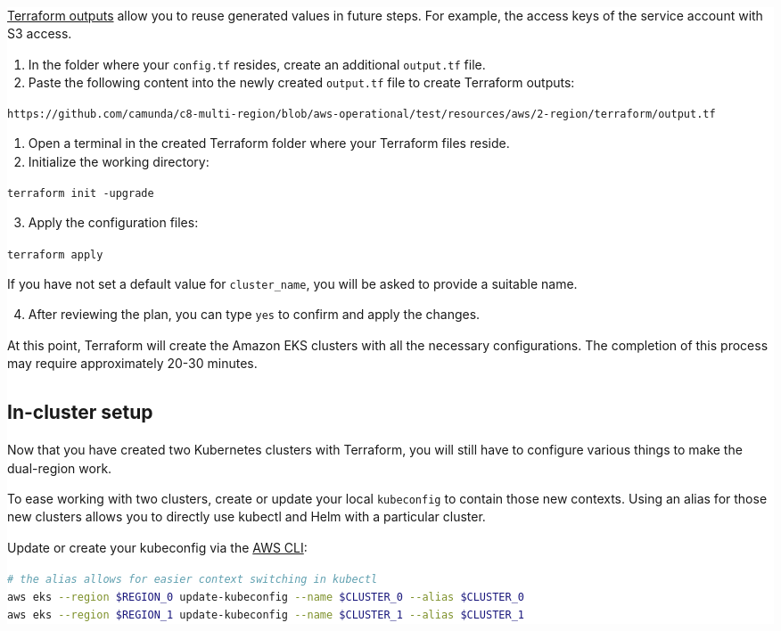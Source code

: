 </TabItem>
<TabItem value="tf-outputs" label="Outputs">

[Terraform outputs](https://developer.hashicorp.com/terraform/language/values/outputs) allow you to reuse generated values in future steps. For example, the access keys of the service account with S3 access.

1. In the folder where your `config.tf` resides, create an additional `output.tf` file.
2. Paste the following content into the newly created `output.tf` file to create Terraform outputs:

```hcl reference title="output.tf"
https://github.com/camunda/c8-multi-region/blob/aws-operational/test/resources/aws/2-region/terraform/output.tf
```

</TabItem>
<TabItem value="tf-execution" label="Execution">

1. Open a terminal in the created Terraform folder where your Terraform files reside.
2. Initialize the working directory:

```hcl
terraform init -upgrade
```

3. Apply the configuration files:

```hcl
terraform apply
```

If you have not set a default value for `cluster_name`, you will be asked to provide a suitable name.

4. After reviewing the plan, you can type `yes` to confirm and apply the changes.

At this point, Terraform will create the Amazon EKS clusters with all the necessary configurations. The completion of this process may require approximately 20-30 minutes.

</TabItem>
</Tabs>

## In-cluster setup

Now that you have created two Kubernetes clusters with Terraform, you will still have to configure various things to make the dual-region work.

<Tabs queryString="cluster-setup">
<TabItem value="cluster-access" label="Cluster access" default>

To ease working with two clusters, create or update your local `kubeconfig` to contain those new contexts. Using an alias for those new clusters allows you to directly use kubectl and Helm with a particular cluster.

Update or create your kubeconfig via the [AWS CLI](https://docs.aws.amazon.com/eks/latest/userguide/create-kubeconfig.html):

```bash
# the alias allows for easier context switching in kubectl
aws eks --region $REGION_0 update-kubeconfig --name $CLUSTER_0 --alias $CLUSTER_0
aws eks --region $REGION_1 update-kubeconfig --name $CLUSTER_1 --alias $CLUSTER_1
```
